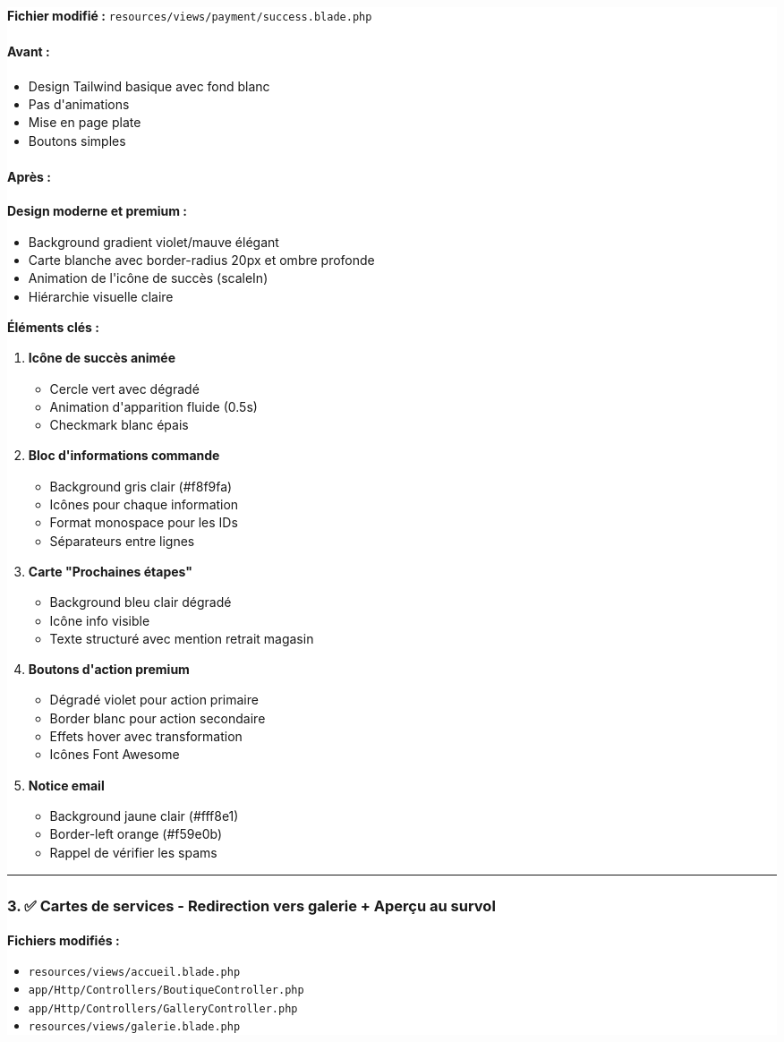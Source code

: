 **Fichier modifié :** `resources/views/payment/success.blade.php`

#### Avant :
- Design Tailwind basique avec fond blanc
- Pas d'animations
- Mise en page plate
- Boutons simples

#### Après :
**Design moderne et premium :**
- Background gradient violet/mauve élégant
- Carte blanche avec border-radius 20px et ombre profonde
- Animation de l'icône de succès (scaleIn)
- Hiérarchie visuelle claire

**Éléments clés :**

1. **Icône de succès animée**
   - Cercle vert avec dégradé
   - Animation d'apparition fluide (0.5s)
   - Checkmark blanc épais

2. **Bloc d'informations commande**
   - Background gris clair (#f8f9fa)
   - Icônes pour chaque information
   - Format monospace pour les IDs
   - Séparateurs entre lignes

3. **Carte "Prochaines étapes"**
   - Background bleu clair dégradé
   - Icône info visible
   - Texte structuré avec mention retrait magasin

4. **Boutons d'action premium**
   - Dégradé violet pour action primaire
   - Border blanc pour action secondaire
   - Effets hover avec transformation
   - Icônes Font Awesome

5. **Notice email**
   - Background jaune clair (#fff8e1)
   - Border-left orange (#f59e0b)
   - Rappel de vérifier les spams

---

### 3. ✅ Cartes de services - Redirection vers galerie + Aperçu au survol

**Fichiers modifiés :**
- `resources/views/accueil.blade.php`
- `app/Http/Controllers/BoutiqueController.php`
- `app/Http/Controllers/GalleryController.php`
- `resources/views/galerie.blade.php`
